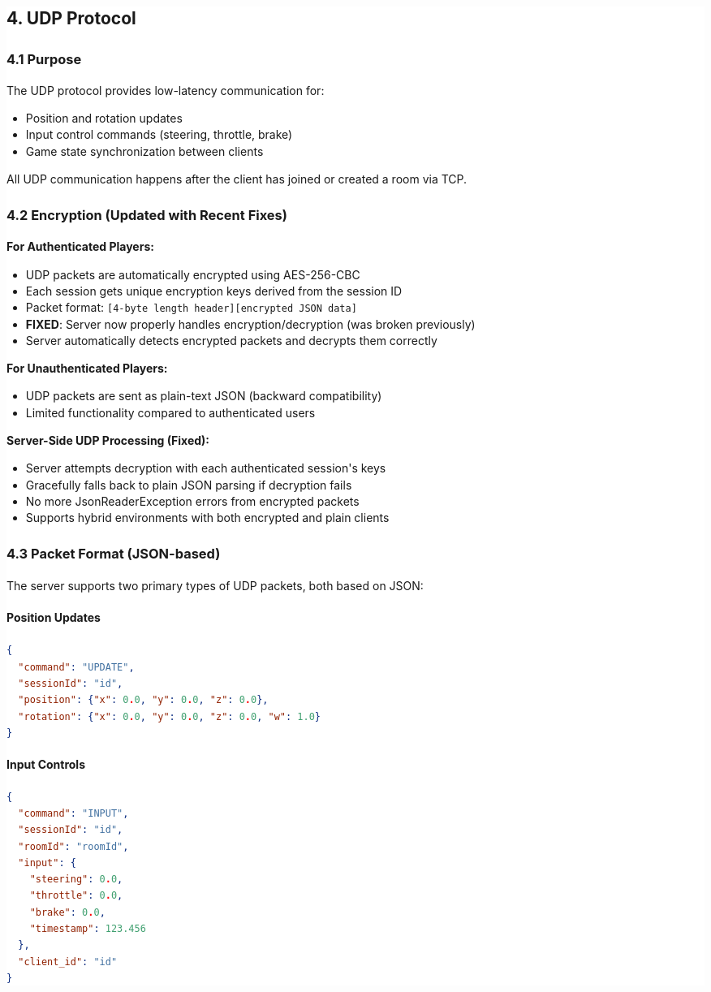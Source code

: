 
## 4. UDP Protocol

### 4.1 Purpose
The UDP protocol provides low-latency communication for:
- Position and rotation updates
- Input control commands (steering, throttle, brake)
- Game state synchronization between clients

All UDP communication happens after the client has joined or created a room via TCP.

### 4.2 Encryption (Updated with Recent Fixes)
**For Authenticated Players:**
- UDP packets are automatically encrypted using AES-256-CBC
- Each session gets unique encryption keys derived from the session ID
- Packet format: `[4-byte length header][encrypted JSON data]`
- **FIXED**: Server now properly handles encryption/decryption (was broken previously)
- Server automatically detects encrypted packets and decrypts them correctly

**For Unauthenticated Players:**
- UDP packets are sent as plain-text JSON (backward compatibility)
- Limited functionality compared to authenticated users

**Server-Side UDP Processing (Fixed):**
- Server attempts decryption with each authenticated session's keys
- Gracefully falls back to plain JSON parsing if decryption fails
- No more JsonReaderException errors from encrypted packets
- Supports hybrid environments with both encrypted and plain clients

### 4.3 Packet Format (JSON-based)
The server supports two primary types of UDP packets, both based on JSON:

#### Position Updates
```json
{
  "command": "UPDATE",
  "sessionId": "id",
  "position": {"x": 0.0, "y": 0.0, "z": 0.0},
  "rotation": {"x": 0.0, "y": 0.0, "z": 0.0, "w": 1.0}
}
```

#### Input Controls
```json
{
  "command": "INPUT",
  "sessionId": "id",
  "roomId": "roomId",
  "input": {
    "steering": 0.0,
    "throttle": 0.0,
    "brake": 0.0,
    "timestamp": 123.456
  },
  "client_id": "id"
}
```
